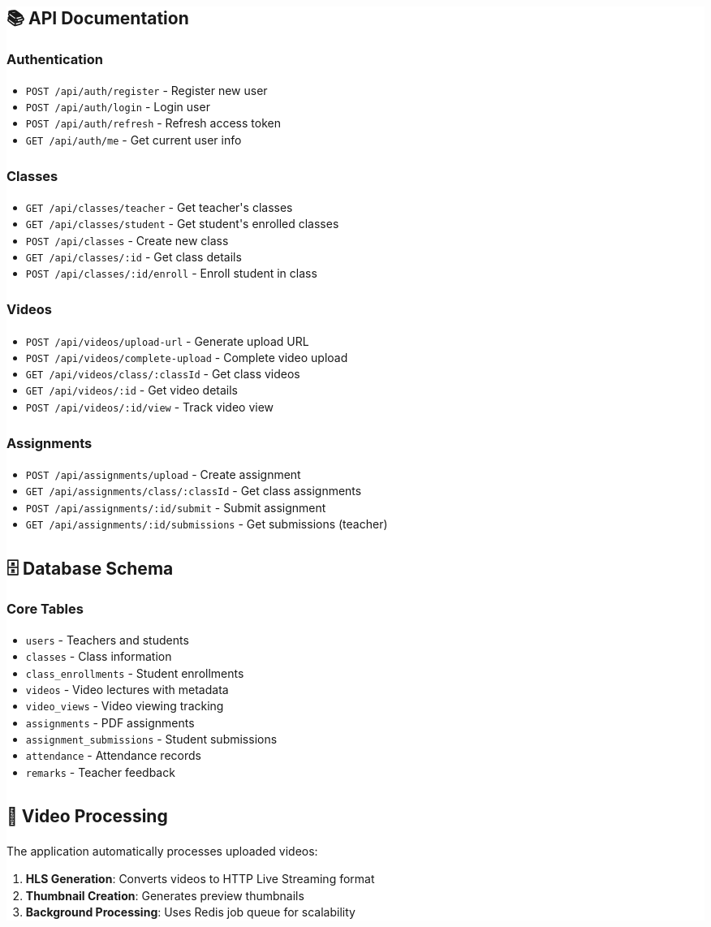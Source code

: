 ## 📚 API Documentation

### Authentication
- `POST /api/auth/register` - Register new user
- `POST /api/auth/login` - Login user
- `POST /api/auth/refresh` - Refresh access token
- `GET /api/auth/me` - Get current user info

### Classes
- `GET /api/classes/teacher` - Get teacher's classes
- `GET /api/classes/student` - Get student's enrolled classes
- `POST /api/classes` - Create new class
- `GET /api/classes/:id` - Get class details
- `POST /api/classes/:id/enroll` - Enroll student in class

### Videos
- `POST /api/videos/upload-url` - Generate upload URL
- `POST /api/videos/complete-upload` - Complete video upload
- `GET /api/videos/class/:classId` - Get class videos
- `GET /api/videos/:id` - Get video details
- `POST /api/videos/:id/view` - Track video view

### Assignments
- `POST /api/assignments/upload` - Create assignment
- `GET /api/assignments/class/:classId` - Get class assignments
- `POST /api/assignments/:id/submit` - Submit assignment
- `GET /api/assignments/:id/submissions` - Get submissions (teacher)

## 🗄 Database Schema

### Core Tables
- `users` - Teachers and students
- `classes` - Class information
- `class_enrollments` - Student enrollments
- `videos` - Video lectures with metadata
- `video_views` - Video viewing tracking
- `assignments` - PDF assignments
- `assignment_submissions` - Student submissions
- `attendance` - Attendance records
- `remarks` - Teacher feedback

## 🎥 Video Processing

The application automatically processes uploaded videos:
1. **HLS Generation**: Converts videos to HTTP Live Streaming format
2. **Thumbnail Creation**: Generates preview thumbnails
3. **Background Processing**: Uses Redis job queue for scalability
